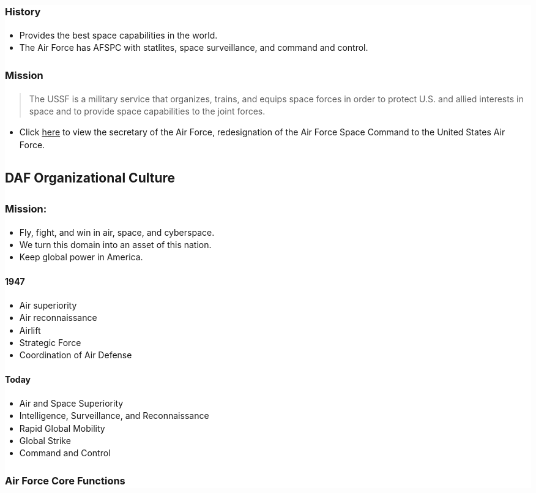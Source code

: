 ### History

* Provides the best space capabilities in the world.
* The Air Force has AFSPC with statlites, space surveillance, and command and control.

### Mission

> The USSF is a military service that organizes, trains, and equips space forces in order to protect U.S. and allied interests in space and to provide space capabilities to the joint forces.

* Click [here](https://www.e-publishing.af.mil/Portals/1/SECAF%20REDESIGNATION%20OF%20AIR%20FORCE%20SPACE%20COMMAND%20TO%20UNITED%20STATES%20SPACE%20FORCE%20Dec%2020.pdf?ver=2020-02-06-134638-673) to view the secretary of the Air Force, redesignation of the Air Force Space Command to the United States Air Force.

## DAF Organizational Culture

### Mission: 

* Fly, fight, and win in air, space, and cyberspace.
* We turn this domain into an asset of this nation. 
* Keep global power in America.

#### 1947

* Air superiority
* Air reconnaissance
* Airlift
* Strategic Force
* Coordination of Air Defense

#### Today

* Air and Space Superiority
* Intelligence, Surveillance, and Reconnaissance
* Rapid Global Mobility
* Global Strike
* Command and Control

### Air Force Core Functions
